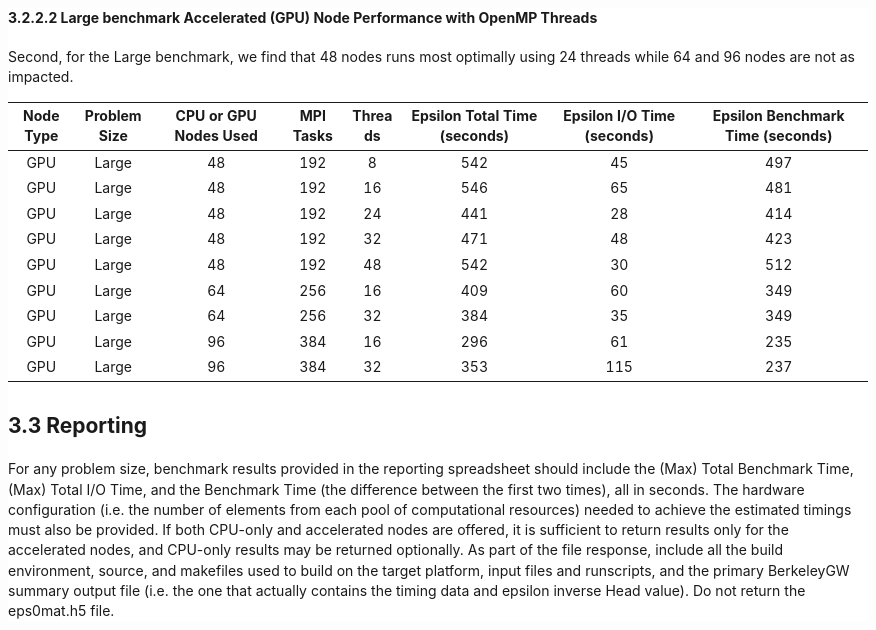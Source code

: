 #### 3.2.2.2 Large benchmark Accelerated (GPU) Node Performance with OpenMP Threads

Second, for the Large benchmark, we find that 48 nodes runs most optimally using 24 threads while 64 and 96 nodes are not as impacted. 

| Node Type | Problem Size | CPU or GPU Nodes Used | MPI Tasks | Threads | Epsilon Total Time (seconds) | Epsilon I/O Time (seconds) | Epsilon Benchmark Time (seconds) |
|:---------:|:------------:|:---------------------:|:---------:|:-------:|:----------------------------:|:--------------------------:|:--------------------------------:|
|    GPU    |     Large    |           48          |    192    |    8    |              542             |             45             |                497               |
|    GPU    |     Large    |           48          |    192    |    16   |              546             |             65             |                481               |
|    GPU    |     Large    |           48          |    192    |    24   |              441             |             28             |                414               |
|    GPU    |     Large    |           48          |    192    |    32   |              471             |             48             |                423               |
|    GPU    |     Large    |           48          |    192    |    48   |              542             |             30             |                512               |
|    GPU    |     Large    |           64          |    256    |    16   |              409             |             60             |                349               |
|    GPU    |     Large    |           64          |    256    |    32   |              384             |             35             |                349               |
|    GPU    |     Large    |           96          |    384    |    16   |              296             |             61             |                235               |
|    GPU    |     Large    |           96          |    384    |    32   |              353             |             115            |                237               |


## 3.3 Reporting

For any problem size, benchmark results provided in the reporting spreadsheet should include the (Max) Total Benchmark Time, (Max) Total I/O Time, and the Benchmark Time (the difference between the first two times), all in seconds. The hardware configuration (i.e. the number of elements from each pool of computational resources) needed to achieve the estimated timings must also be provided. If both CPU-only and accelerated nodes are offered, it is sufficient to return results only for the accelerated nodes, and CPU-only results may be returned optionally. As part of the file response, include all the build environment, source, and makefiles used to build on the target platform, input files and runscripts, and the primary BerkeleyGW summary output file (i.e. the one that actually contains the timing data and epsilon inverse Head value). Do not return the eps0mat.h5 file.
